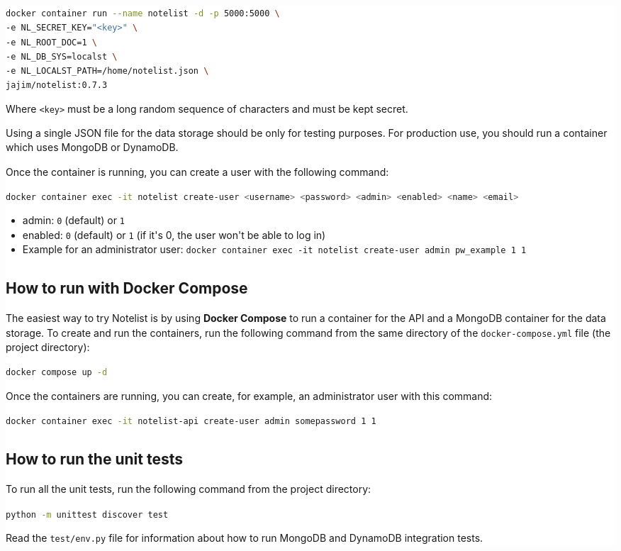 ```bash
docker container run --name notelist -d -p 5000:5000 \
-e NL_SECRET_KEY="<key>" \
-e NL_ROOT_DOC=1 \
-e NL_DB_SYS=localst \
-e NL_LOCALST_PATH=/home/notelist.json \
jajim/notelist:0.7.3
```

Where `<key>` must be a long random sequence of characters and must be kept
secret.

Using a single JSON file for the data storage should be only for testing
purposes. For production use, you should run a container which uses MongoDB or
DynamoDB.

Once the container is running, you can create a user with the following
command:

```bash
docker container exec -it notelist create-user <username> <password> <admin> <enabled> <name> <email>
```

- admin: `0` (default) or `1`
- enabled: `0` (default) or `1` (if it's 0, the user won't be able to log in)
- Example for an administrator user: `docker container exec -it notelist
create-user admin pw_example 1 1`

## How to run with Docker Compose

The easiest way to try Notelist is by using **Docker Compose** to run a
container for the API and a MongoDB container for the data storage. To create
and run the containers, run the following command from the same directory of
the `docker-compose.yml` file (the project directory):

```bash
docker compose up -d
```

Once the containers are running, you can create, for example, an administrator
user with this command:

```bash
docker container exec -it notelist-api create-user admin somepassword 1 1
```

## How to run the unit tests

To run all the unit tests, run the following command from the project
directory:

```bash
python -m unittest discover test
```

Read the `test/env.py` file for information about how to run MongoDB and
DynamoDB integration tests.
